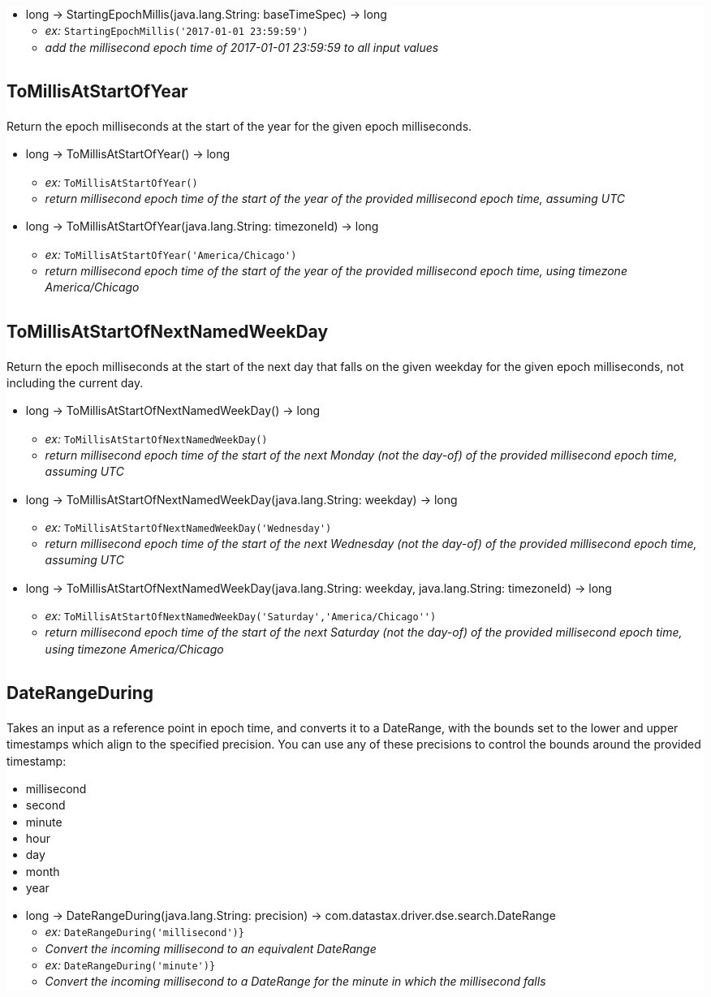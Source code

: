 - long -> StartingEpochMillis(java.lang.String: baseTimeSpec) -> long
  - *ex:* `StartingEpochMillis('2017-01-01 23:59:59')`
  - *add the millisecond epoch time of 2017-01-01 23:59:59 to all input values*

## ToMillisAtStartOfYear

Return the epoch milliseconds at the start of the year for the given epoch milliseconds.

- long -> ToMillisAtStartOfYear() -> long
  - *ex:* `ToMillisAtStartOfYear()`
  - *return millisecond epoch time of the start of the year of the provided millisecond epoch time, assuming UTC*

- long -> ToMillisAtStartOfYear(java.lang.String: timezoneId) -> long
  - *ex:* `ToMillisAtStartOfYear('America/Chicago')`
  - *return millisecond epoch time of the start of the year of the provided millisecond epoch time, using timezone America/Chicago*

## ToMillisAtStartOfNextNamedWeekDay

Return the epoch milliseconds at the start of the next day that falls on the given weekday for the given epoch milliseconds, not including the current day.

- long -> ToMillisAtStartOfNextNamedWeekDay() -> long
  - *ex:* `ToMillisAtStartOfNextNamedWeekDay()`
  - *return millisecond epoch time of the start of the next Monday (not the day-of) of the provided millisecond epoch time, assuming UTC*

- long -> ToMillisAtStartOfNextNamedWeekDay(java.lang.String: weekday) -> long
  - *ex:* `ToMillisAtStartOfNextNamedWeekDay('Wednesday')`
  - *return millisecond epoch time of the start of the next Wednesday (not the day-of) of the provided millisecond epoch time, assuming UTC*

- long -> ToMillisAtStartOfNextNamedWeekDay(java.lang.String: weekday, java.lang.String: timezoneId) -> long
  - *ex:* `ToMillisAtStartOfNextNamedWeekDay('Saturday','America/Chicago'')`
  - *return millisecond epoch time of the start of the next Saturday (not the day-of) of the provided millisecond epoch time, using timezone America/Chicago*

## DateRangeDuring

Takes an input as a reference point in epoch time, and converts it to a DateRange, with the bounds set to the lower and upper timestamps which align to the specified precision. You can use any of these precisions to control the bounds around the provided timestamp:

* millisecond
* second
* minute
* hour
* day
* month
* year

- long -> DateRangeDuring(java.lang.String: precision) -> com.datastax.driver.dse.search.DateRange
  - *ex:* `DateRangeDuring('millisecond')}`
  - *Convert the incoming millisecond to an equivalent DateRange*
  - *ex:* `DateRangeDuring('minute')}`
  - *Convert the incoming millisecond to a DateRange for the minute in which the millisecond falls*
